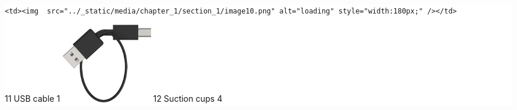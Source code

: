     <td><img  src="../_static/media/chapter_1/section_1/image10.png" alt="loading" style="width:180px;" /></td>
  </tr>
  <tr>
    <td>11</td>
    <td>USB cable</td>
    <td>1</td>
    <td><img  src="../_static/media/chapter_1/section_1/image11.png" alt="loading" style="width:150px;"/></td>
  </tr>
  <tr>
    <td>12</td>
    <td>Suction cups</td>
    <td>4</td>